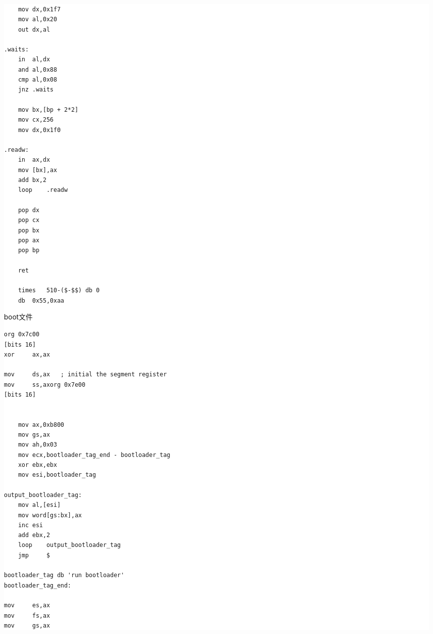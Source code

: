 ```assembly
	mov	dx,0x1f7
	mov	al,0x20
	out	dx,al

.waits:
	in	al,dx
	and	al,0x88
	cmp	al,0x08
	jnz	.waits

	mov	bx,[bp + 2*2]
	mov	cx,256
	mov	dx,0x1f0

.readw:
	in	ax,dx
	mov	[bx],ax
	add	bx,2
	loop	.readw

	pop	dx
	pop	cx
	pop	bx
	pop	ax
	pop	bp

	ret

	times	510-($-$$) db 0
	db 	0x55,0xaa	
```
boot文件

```assembly
org 0x7c00
[bits 16]
xor     ax,ax

mov     ds,ax   ; initial the segment register
mov     ss,axorg 0x7e00
[bits 16]
	

	mov	ax,0xb800
	mov	gs,ax
	mov	ah,0x03
	mov	ecx,bootloader_tag_end - bootloader_tag
	xor	ebx,ebx
	mov	esi,bootloader_tag
	
output_bootloader_tag:
	mov	al,[esi]
	mov	word[gs:bx],ax
	inc	esi
	add	ebx,2
	loop	output_bootloader_tag
	jmp 	$

bootloader_tag db 'run bootloader'
bootloader_tag_end:

mov     es,ax
mov     fs,ax
mov     gs,ax
```